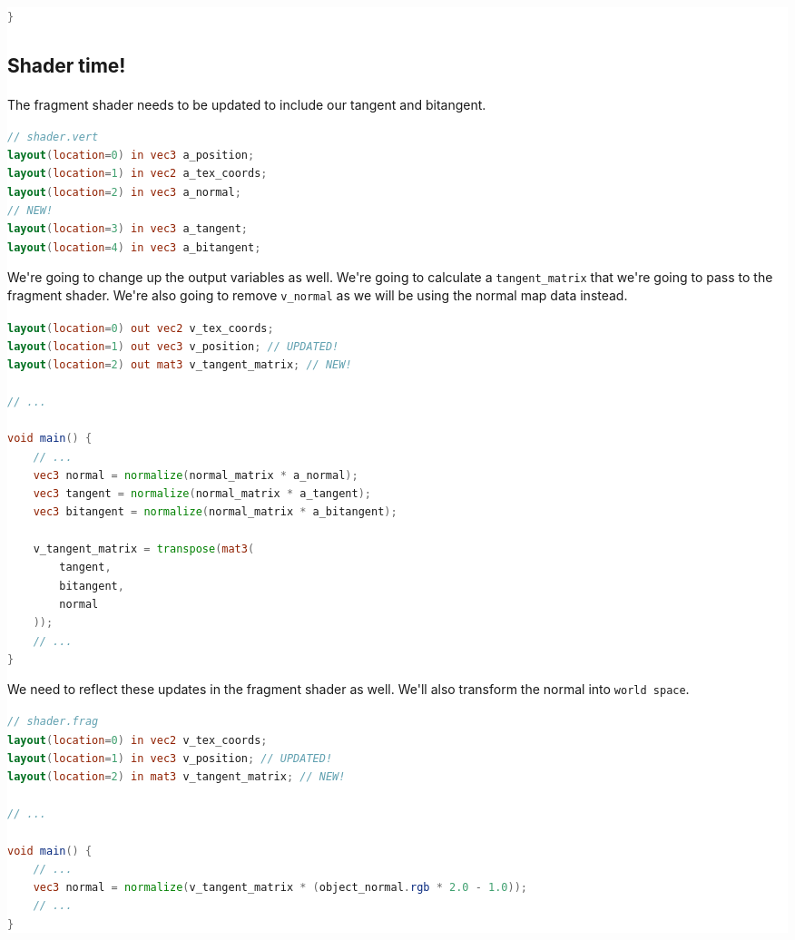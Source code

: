 ```rust
}
```

## Shader time!

The fragment shader needs to be updated to include our tangent and bitangent.

```glsl
// shader.vert
layout(location=0) in vec3 a_position;
layout(location=1) in vec2 a_tex_coords;
layout(location=2) in vec3 a_normal;
// NEW!
layout(location=3) in vec3 a_tangent;
layout(location=4) in vec3 a_bitangent;
```

We're going to change up the output variables as well. We're going to calculate a `tangent_matrix` that we're going to pass to the fragment shader. We're also going to remove `v_normal` as we will be using the normal map data instead.

```glsl
layout(location=0) out vec2 v_tex_coords;
layout(location=1) out vec3 v_position; // UPDATED!
layout(location=2) out mat3 v_tangent_matrix; // NEW!

// ...

void main() {
    // ...
    vec3 normal = normalize(normal_matrix * a_normal);
    vec3 tangent = normalize(normal_matrix * a_tangent);
    vec3 bitangent = normalize(normal_matrix * a_bitangent);
    
    v_tangent_matrix = transpose(mat3(
        tangent,
        bitangent,
        normal
    ));
    // ...
}
```

We need to reflect these updates in the fragment shader as well. We'll also transform the normal into `world space`.

```glsl
// shader.frag
layout(location=0) in vec2 v_tex_coords;
layout(location=1) in vec3 v_position; // UPDATED!
layout(location=2) in mat3 v_tangent_matrix; // NEW!

// ...

void main() {
    // ...
    vec3 normal = normalize(v_tangent_matrix * (object_normal.rgb * 2.0 - 1.0));
    // ...
}
```
